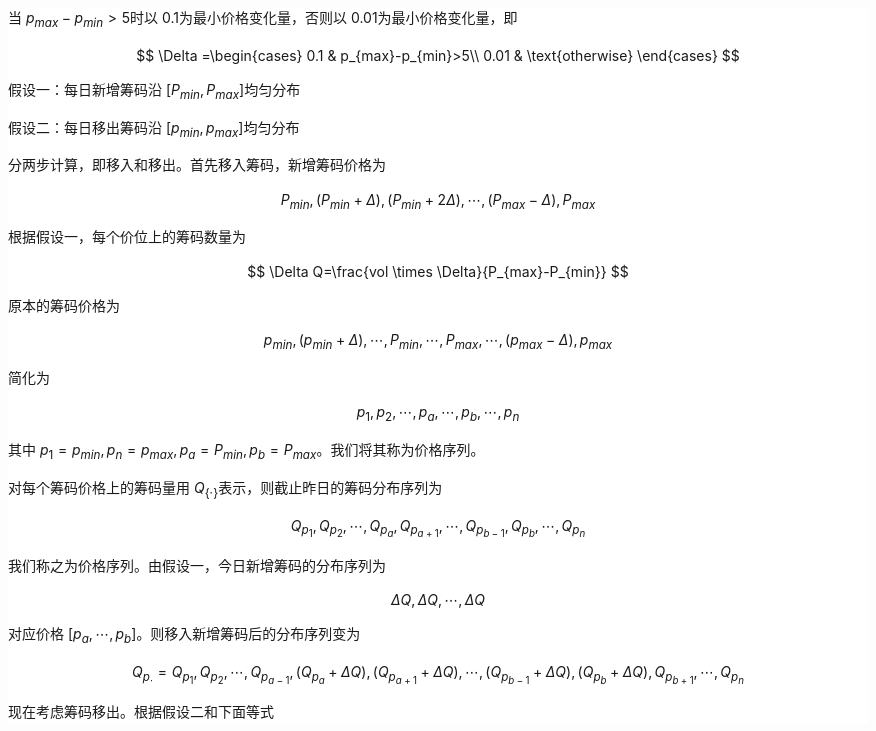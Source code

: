 当 $p_{max}-p_{min}>5$时以 $0.1$为最小价格变化量，否则以 $0.01$​为最小价格变化量，即

$$
\Delta =\begin{cases}
0.1 & p_{max}-p_{min}>5\\
0.01 & \text{otherwise}
\end{cases}
$$

假设一：每日新增筹码沿 $[P_{min},P_{max}]$均匀分布

假设二：每日移出筹码沿 $[p_{min},p_{max}]$均匀分布

分两步计算，即移入和移出。首先移入筹码，新增筹码价格为

$$
P_{min}, (P_{min}+\Delta), (P_{min}+2\Delta),\cdots,(P_{max}-\Delta), P_{max}
$$

根据假设一，每个价位上的筹码数量为

$$
\Delta Q=\frac{vol \times \Delta}{P_{max}-P_{min}}
$$

原本的筹码价格为

$$
p_{min},(p_{min}+\Delta),\cdots,P_{min}, \cdots,P_{max},\cdots,(p_{max}-\Delta),p_{max}
$$

简化为

$$
p_1,p_2,\cdots,p_a,\cdots,p_b,\cdots,p_n
$$

其中 $p_1=p_{min},p_n=p_{max},p_a=P_{min},p_b=P_{max}$。我们将其称为价格序列。

对每个筹码价格上的筹码量用 $Q_{ \{\cdot\} }$表示，则截止昨日的筹码分布序列为

$$
Q_{p_1}, Q_{p_2}, \cdots, Q_{p_a}, Q_{p_{a+1}}, \cdots, Q_{p_{b-1}}, Q_{p_b}, \cdots, Q_{p_n}
$$

我们称之为价格序列。由假设一，今日新增筹码的分布序列为

$$
\Delta Q,\Delta Q,\cdots,\Delta Q
$$

对应价格 $[p_a,\cdots,p_b]$​。则移入新增筹码后的分布序列变为

$$
Q_{p_{\cdot}} = Q_{p_1}, Q_{p_2}, \cdots, Q_{p_{a-1}}, (Q_{p_a}+\Delta Q), (Q_{p_{a+1}}+\Delta Q), \cdots, (Q_{p_{b-1}}+\Delta Q), (Q_{p_b}+\Delta Q), Q_{p_{b+1}}, \cdots, Q_{p_n}
$$

现在考虑筹码移出。根据假设二和下面等式
